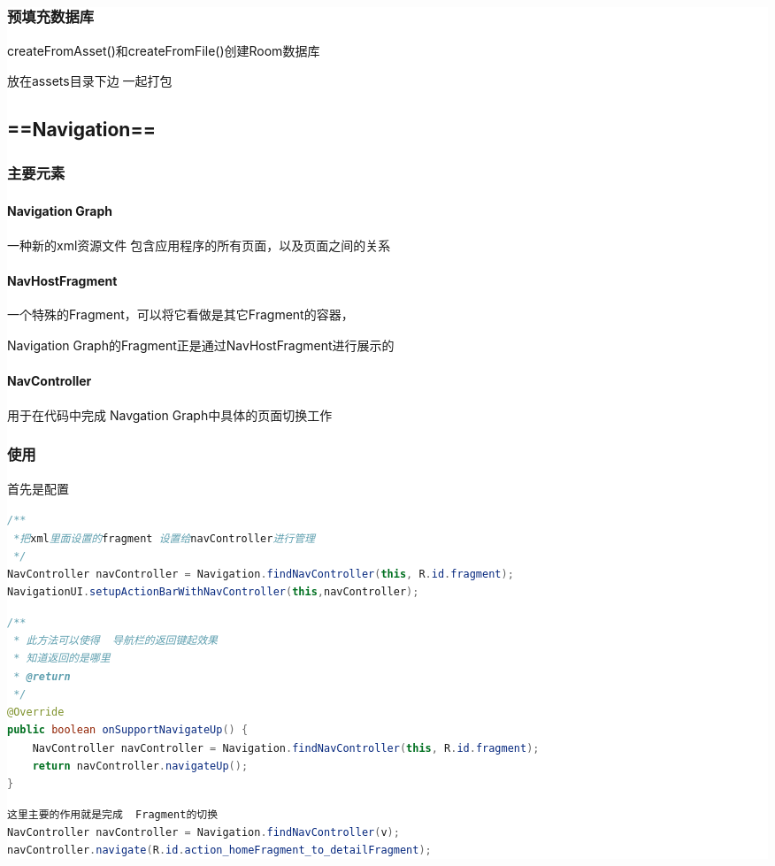 ### 预填充数据库

createFromAsset()和createFromFile()创建Room数据库

放在assets目录下边 一起打包

## ==Navigation==



### 主要元素

#### Navigation Graph 

 一种新的xml资源文件 包含应用程序的所有页面，以及页面之间的关系



#### NavHostFragment

一个特殊的Fragment，可以将它看做是其它Fragment的容器，

Navigation Graph的Fragment正是通过NavHostFragment进行展示的



#### NavController

用于在代码中完成 Navgation Graph中具体的页面切换工作

### 使用



首先是配置

```java
/**
 *把xml里面设置的fragment 设置给navController进行管理
 */
NavController navController = Navigation.findNavController(this, R.id.fragment);
NavigationUI.setupActionBarWithNavController(this,navController);
```

```java
/**
 * 此方法可以使得  导航栏的返回键起效果
 * 知道返回的是哪里
 * @return
 */
@Override
public boolean onSupportNavigateUp() {
    NavController navController = Navigation.findNavController(this, R.id.fragment);
    return navController.navigateUp();
}
```

```java
这里主要的作用就是完成  Fragment的切换
NavController navController = Navigation.findNavController(v);
navController.navigate(R.id.action_homeFragment_to_detailFragment);
```
